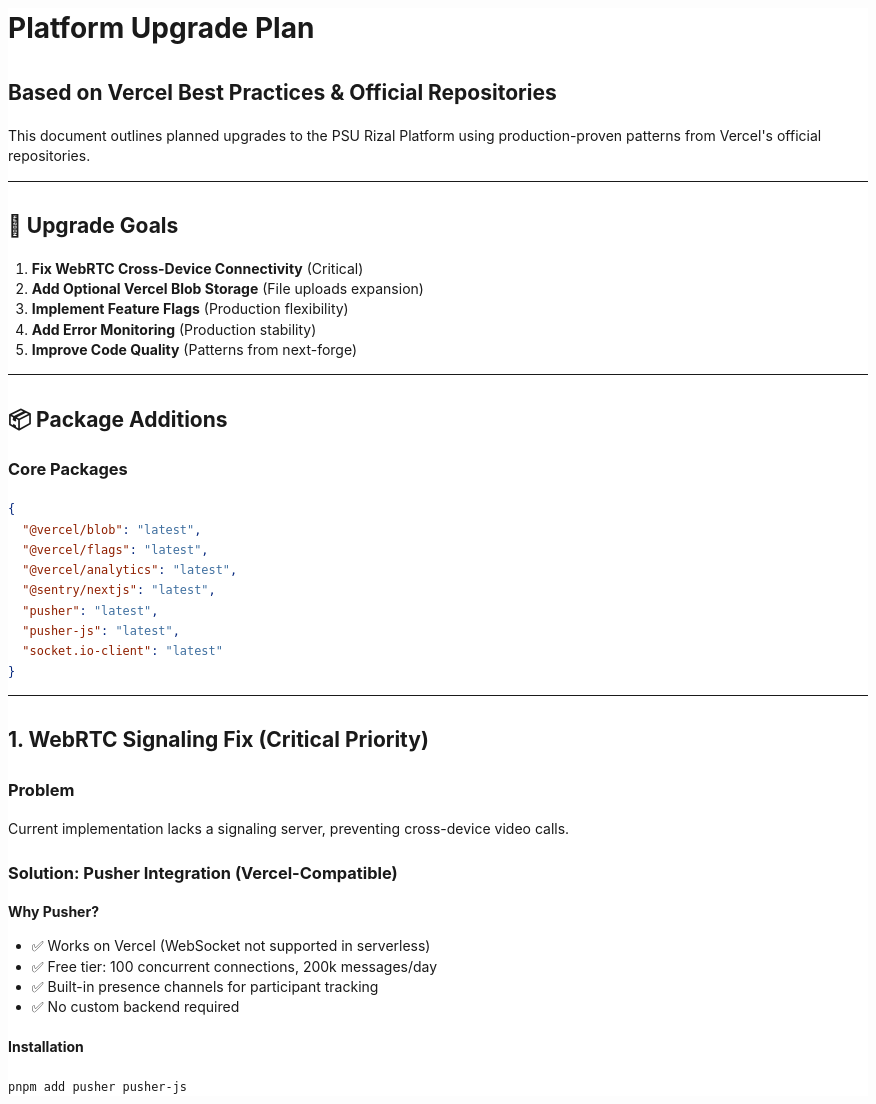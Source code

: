 # Platform Upgrade Plan
## Based on Vercel Best Practices & Official Repositories

This document outlines planned upgrades to the PSU Rizal Platform using production-proven patterns from Vercel's official repositories.

---

## 🎯 Upgrade Goals

1. **Fix WebRTC Cross-Device Connectivity** (Critical)
2. **Add Optional Vercel Blob Storage** (File uploads expansion)
3. **Implement Feature Flags** (Production flexibility)
4. **Add Error Monitoring** (Production stability)
5. **Improve Code Quality** (Patterns from next-forge)

---

## 📦 Package Additions

### Core Packages
```json
{
  "@vercel/blob": "latest",
  "@vercel/flags": "latest",
  "@vercel/analytics": "latest",
  "@sentry/nextjs": "latest",
  "pusher": "latest",
  "pusher-js": "latest",
  "socket.io-client": "latest"
}
```

---

## 1. WebRTC Signaling Fix (Critical Priority)

### Problem
Current implementation lacks a signaling server, preventing cross-device video calls.

### Solution: Pusher Integration (Vercel-Compatible)

**Why Pusher?**
- ✅ Works on Vercel (WebSocket not supported in serverless)
- ✅ Free tier: 100 concurrent connections, 200k messages/day
- ✅ Built-in presence channels for participant tracking
- ✅ No custom backend required

#### Installation
```bash
pnpm add pusher pusher-js
```
